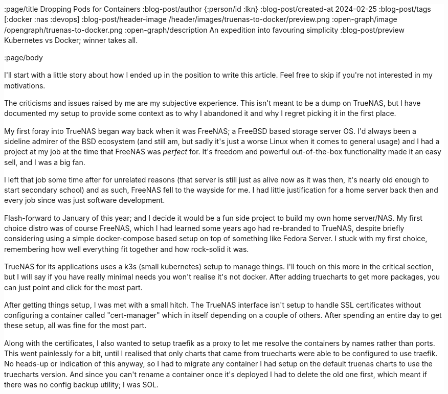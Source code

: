 :page/title Dropping Pods for Containers
:blog-post/author {:person/id :lkn}
:blog-post/created-at 2024-02-25
:blog-post/tags [:docker :nas :devops]
:blog-post/header-image /header/images/truenas-to-docker/preview.png
:open-graph/image /opengraph/truenas-to-docker.png
:open-graph/description An expedition into favouring simplicity
:blog-post/preview 
Kubernetes vs Docker; winner takes all.

:page/body 

I'll start with a little story about how I ended up in the position to write
this article. Feel free to skip if you're not interested in my motivations.

The criticisms and issues raised by me are my subjective experience. This isn't
meant to be a dump on TrueNAS, but I have documented my setup to provide some
context as to why I abandoned it and why I regret picking it in the first place.

My first foray into TrueNAS began way back when it was FreeNAS; a FreeBSD based
storage server OS. I'd always been a sideline admirer of the BSD ecosystem (and
still am, but sadly it's just a worse Linux when it comes to general usage) and
I had a project at my job at the time that FreeNAS was _perfect_ for. It's
freedom and powerful out-of-the-box functionality made it an easy sell, and I
was a big fan.

I left that job some time after for unrelated reasons (that server is still just
as alive now as it was then, it's nearly old enough to start secondary school)
and as such, FreeNAS fell to the wayside for me. I had little justification for
a home server back then and every job since was just software development.

Flash-forward to January of this year; and I decide it would be a fun side
project to build my own home server/NAS. My first choice distro was of course
FreeNAS, which I had learned some years ago had re-branded to TrueNAS, despite
briefly considering using a simple docker-compose based setup on top of
something like Fedora Server. I stuck with my first choice, remembering how well
everything fit together and how rock-solid it was.

TrueNAS for its applications uses a k3s (small kubernetes) setup to manage
things. I'll touch on this more in the critical section, but I will say if you
have really minimal needs you won't realise it's not docker. After adding
truecharts to get more packages, you can just point and click for the most part.

After getting things setup, I was met with a small hitch. The TrueNAS interface
isn't setup to handle SSL certificates without configuring a container called
"cert-manager" which in itself depending on a couple of others. After spending
an entire day to get these setup, all was fine for the most part.

Along with the certificates, I also wanted to setup traefik as a proxy to let me
resolve the containers by names rather than ports. This went painlessly for a
bit, until I realised that only charts that came from truecharts were able to be
configured to use traefik. No heads-up or indication of this anyway, so I had to
migrate any container I had setup on the default truenas charts to use the
truecharts version. And since you can't rename a container once it's deployed I
had to delete the old one first, which meant if there was no config backup
utility; I was SOL.


[^1]: For the sake of clarity, none of the replies at the time directly stated this, it was simply my interpretation of some of the replies from people at iX.